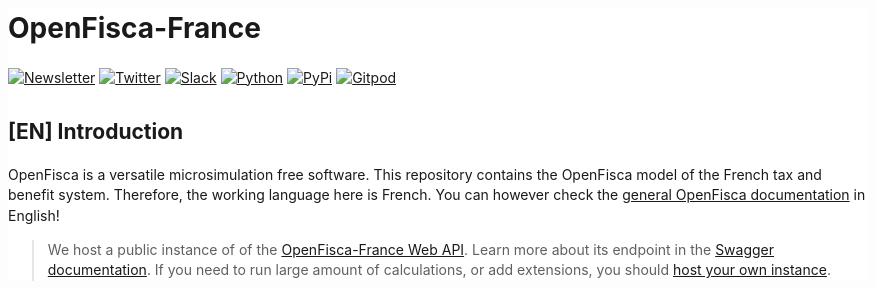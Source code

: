 # OpenFisca-France

[![Newsletter](https://img.shields.io/badge/newsletter-subscribe!-informational.svg?style=flat)](mailto:contact%40openfisca.org?subject=Subscribe%20to%20your%20newsletter%20%7C%20S'inscrire%20%C3%A0%20votre%20newsletter&body=%5BEnglish%20version%20below%5D%0A%0ABonjour%2C%0A%0AVotre%C2%A0pr%C3%A9sence%C2%A0ici%C2%A0nous%C2%A0ravit%C2%A0!%20%F0%9F%98%83%0A%0AEnvoyez-nous%20cet%20email%20pour%20que%20l'on%20puisse%20vous%20inscrire%20%C3%A0%20la%20newsletter.%20%0A%0AAh%C2%A0!%20Et%20si%20vous%20pouviez%20remplir%20ce%20petit%20questionnaire%2C%20%C3%A7a%20serait%20encore%20mieux%C2%A0!%0Ahttps%3A%2F%2Fgoo.gl%2Fforms%2F45M0VR1TYKD1RGzX2%0A%0AAmiti%C3%A9%2C%0AL%E2%80%99%C3%A9quipe%20OpenFisca%0A%0A%3D%3D%3D%3D%3D%3D%3D%3D%3D%3D%3D%3D%3D%3D%3D%3D%3D%3D%20ENGLISH%20VERSION%20%3D%3D%3D%3D%3D%3D%3D%3D%3D%3D%3D%3D%3D%3D%3D%3D%3D%3D%3D%3D%3D%3D%3D%0A%0AHi%2C%20%0A%0AWe're%20glad%20to%20see%20you%20here!%20%F0%9F%98%83%0A%0APlease%20send%20us%20this%20email%2C%20so%20we%20can%20subscribe%20you%20to%20the%20newsletter.%0A%0AAlso%2C%20if%20you%20can%20fill%20out%20this%20short%20survey%2C%20even%20better!%0Ahttps%3A%2F%2Fgoo.gl%2Fforms%2FsOg8K1abhhm441LG2%0A%0ACheers%2C%0AThe%20OpenFisca%20Team)
[![Twitter](https://img.shields.io/badge/twitter-follow%20us!-9cf.svg?style=flat)](https://twitter.com/intent/follow?screen_name=openfisca)
[![Slack](https://img.shields.io/badge/slack-join%20us!-blueviolet.svg?style=flat)](mailto:contact%40openfisca.org?subject=Join%20you%20on%20Slack%20%7C%20Nous%20rejoindre%20sur%20Slack&body=%5BEnglish%20version%20below%5D%0A%0ABonjour%2C%0A%0AVotre%C2%A0pr%C3%A9sence%C2%A0ici%C2%A0nous%C2%A0ravit%C2%A0!%20%F0%9F%98%83%0A%0ARacontez-nous%20un%20peu%20de%20vous%2C%20et%20du%20pourquoi%20de%20votre%20int%C3%A9r%C3%AAt%20de%20rejoindre%20la%20communaut%C3%A9%20OpenFisca%20sur%20Slack.%0A%0AAh%C2%A0!%20Et%20si%20vous%20pouviez%20remplir%20ce%20petit%20questionnaire%2C%20%C3%A7a%20serait%20encore%20mieux%C2%A0!%0Ahttps%3A%2F%2Fgoo.gl%2Fforms%2F45M0VR1TYKD1RGzX2%0A%0AN%E2%80%99oubliez%20pas%20de%20nous%20envoyer%20cet%20email%C2%A0!%20Sinon%2C%20on%20ne%20pourra%20pas%20vous%20contacter%20ni%20vous%20inviter%20sur%20Slack.%0A%0AAmiti%C3%A9%2C%0AL%E2%80%99%C3%A9quipe%20OpenFisca%0A%0A%3D%3D%3D%3D%3D%3D%3D%3D%3D%3D%3D%3D%3D%3D%3D%3D%3D%3D%20ENGLISH%20VERSION%20%3D%3D%3D%3D%3D%3D%3D%3D%3D%3D%3D%3D%3D%3D%3D%3D%3D%3D%3D%3D%3D%3D%3D%0A%0AHi%2C%20%0A%0AWe're%20glad%20to%20see%20you%20here!%20%F0%9F%98%83%0A%0APlease%20tell%20us%20a%20bit%20about%20you%20and%20why%20you%20want%20to%20join%20the%20OpenFisca%20community%20on%20Slack.%0A%0AAlso%2C%20if%20you%20can%20fill%20out%20this%20short%20survey%2C%20even%20better!%0Ahttps%3A%2F%2Fgoo.gl%2Fforms%2FsOg8K1abhhm441LG2.%0A%0ADon't%20forget%20to%20send%20us%20this%20email!%20Otherwise%20we%20won't%20be%20able%20to%20contact%20you%20back%2C%20nor%20invite%20you%20on%20Slack.%0A%0ACheers%2C%0AThe%20OpenFisca%20Team)
[![Python](https://img.shields.io/pypi/pyversions/openfisca-france.svg)](https://pypi.python.org/pypi/openfisca-france)
[![PyPi](https://img.shields.io/pypi/v/openfisca-france.svg?style=flat)](https://pypi.python.org/pypi/openfisca-france)
[![Gitpod](https://camo.githubusercontent.com/1eb1ddfea6092593649f0117f7262ffa8fbd3017/68747470733a2f2f676974706f642e696f2f627574746f6e2f6f70656e2d696e2d676974706f642e737667)](https://gitpod-referer.now.sh/api/gitpod-referer-redirect)

## [EN] Introduction
OpenFisca is a versatile microsimulation free software. This repository contains the OpenFisca model of the French tax and benefit system. Therefore, the working language here is French. You can however check the [general OpenFisca documentation](https://openfisca.org/doc/) in English!
> We host a public instance of of the [OpenFisca-France Web API](https://fr.openfisca.org/api/v24/). Learn more about its endpoint in the [Swagger documentation](https://fr.openfisca.org/legislation/swagger).
> If you need to run large amount of calculations, or add extensions, you should [host your own instance](#servez-openfisca-france-avec-l-api-web-openfisca).
